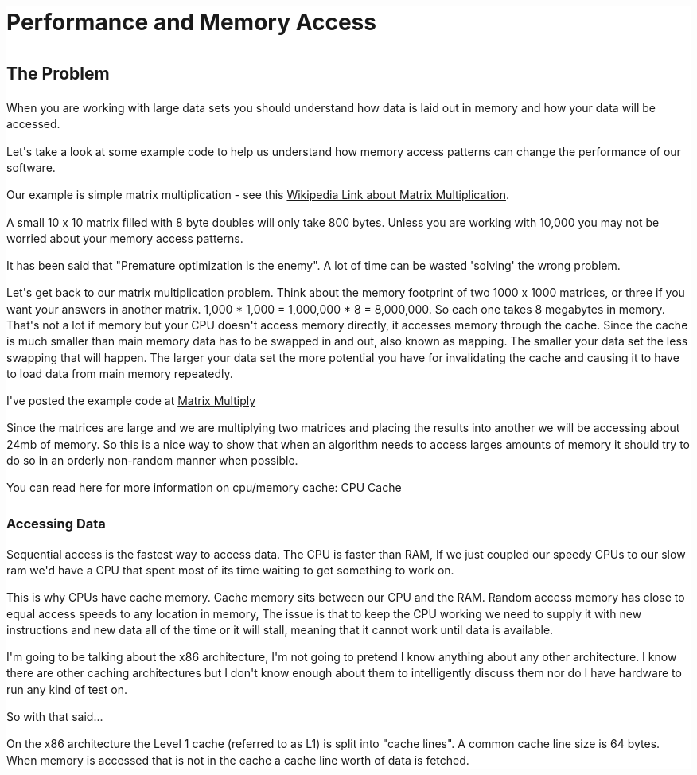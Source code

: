# Performance and Memory Access #
## The Problem ##

When you are working with large data sets you should understand how data is laid out in memory and how your data will be accessed.

Let's take a look at some example code to help us understand how memory access patterns can change the performance of our software.

Our example is simple matrix multiplication - see this [Wikipedia Link about Matrix Multiplication](https://en.wikipedia.org/wiki/Matrix_multiplication).

A small 10 x 10 matrix filled with 8 byte doubles will only take 800 bytes. Unless you are working with 10,000 you may not be worried about your memory access patterns.

It has been said that "Premature optimization is the enemy". A lot of time can be wasted 'solving' the wrong problem.

Let's get back to our matrix multiplication problem. Think about the memory footprint of two 1000 x 1000 matrices, or three if you want your answers in another matrix. 1,000 * 1,000 = 1,000,000 * 8 = 8,000,000. So each one takes 8 megabytes in memory. That's not a lot if memory but your CPU doesn't access memory directly, it accesses memory through the cache. Since the cache is much smaller than main memory data has to be swapped in and out, also known as mapping. The smaller your data set the less swapping that will happen. The larger your data set the more potential you have for invalidating the cache and causing it to have to load data from main memory repeatedly.

I've posted the example code at [Matrix Multiply](https://github.com/mikeywashere/Matrix-Multiply)

Since the matrices are large and we are multiplying two matrices and placing the results into another we will be accessing about 24mb of memory. So this is a nice way to show that when an algorithm needs to access larges amounts of memory it should try to do so in an orderly non-random manner when possible.

You can read here for more information on cpu/memory cache: [CPU Cache](https://en.wikipedia.org/wiki/CPU_cache)

### Accessing Data ###
Sequential access is the fastest way to access data. The CPU is faster than RAM, If we just coupled our speedy CPUs to our slow ram we'd have a CPU that spent most of its time waiting to get something to work on.

This is why CPUs have cache memory. Cache memory sits between our CPU and the RAM. Random access memory has close to equal access speeds to any location in memory, The issue is that to keep the CPU working we need to supply it with new instructions and new data all of the time or it will stall, meaning that it cannot work until data is available.

I'm going to be talking about the x86 architecture, I'm not going to pretend I know anything about any other architecture. I know there are other caching architectures but I don't know enough about them to intelligently discuss them nor do I have hardware to run any kind of test on.

So with that said...

On the x86 architecture the Level 1 cache (referred to as L1) is split into "cache lines". A common cache line size is 64 bytes. When memory is accessed that is not in the cache a cache line worth of data is fetched.

